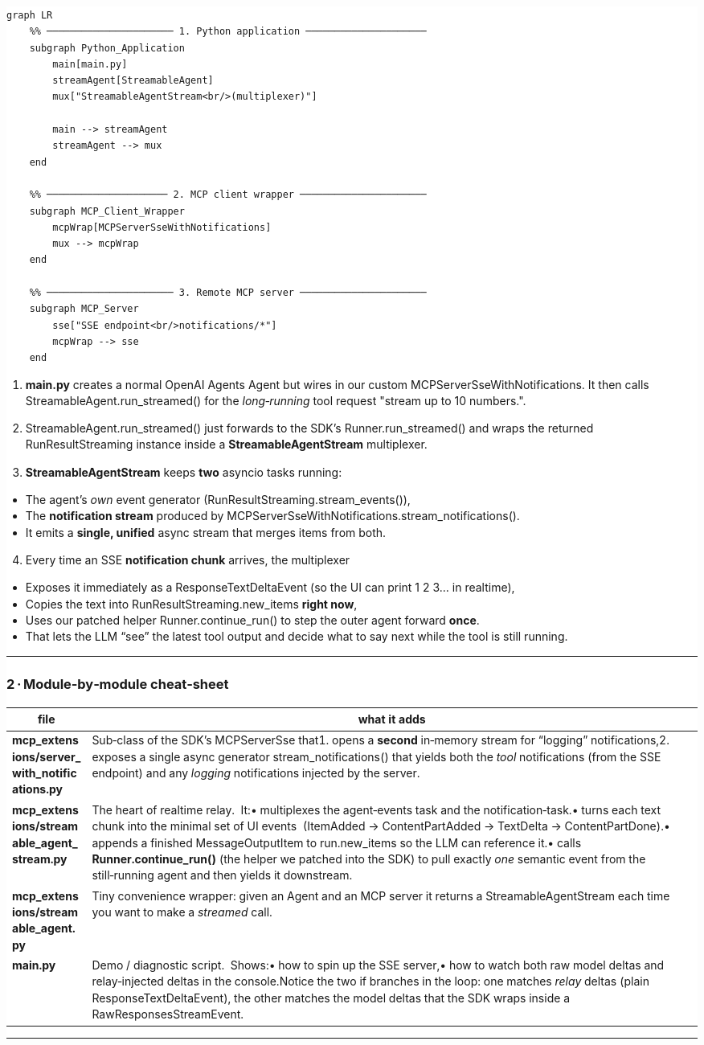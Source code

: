 ```mermaid
graph LR
    %% ────────────────────── 1. Python application ─────────────────────
    subgraph Python_Application
        main[main.py]
        streamAgent[StreamableAgent]
        mux["StreamableAgentStream<br/>(multiplexer)"]

        main --> streamAgent
        streamAgent --> mux
    end

    %% ───────────────────── 2. MCP client wrapper ──────────────────────
    subgraph MCP_Client_Wrapper
        mcpWrap[MCPServerSseWithNotifications]
        mux --> mcpWrap
    end

    %% ────────────────────── 3. Remote MCP server ──────────────────────
    subgraph MCP_Server
        sse["SSE endpoint<br/>notifications/*"]
        mcpWrap --> sse
    end
```

1. **main.py** creates a normal OpenAI Agents Agent but wires in our custom MCPServerSseWithNotifications. It then calls StreamableAgent.run_streamed() for the *long‑running* tool request "stream up to 10 numbers.".

2. StreamableAgent.run_streamed() just forwards to the SDK’s Runner.run_streamed() and wraps the returned RunResultStreaming instance inside a **StreamableAgentStream** multiplexer.

3. **StreamableAgentStream** keeps **two** asyncio tasks running:
  - The agent’s *own* event generator (RunResultStreaming.stream_events()),
  - The **notification stream** produced by MCPServerSseWithNotifications.stream_notifications().
  - It emits a **single, unified** async stream that merges items from both.

4. Every time an SSE **notification chunk** arrives, the multiplexer
  - Exposes it immediately as a ResponseTextDeltaEvent (so the UI can print 1 2 3… in realtime),
  - Copies the text into RunResultStreaming.new_items **right now**,
  - Uses our patched helper Runner.continue_run() to step the outer agent forward **once**.
  - That lets the LLM “see” the latest tool output and decide what to say next while the tool is still running.


---

### **2 · Module‑by‑module cheat‑sheet**

| **file** | **what it adds** |
| --- | --- |
| **mcp_extensions/server_with_notifications.py** | Sub‑class of the SDK’s MCPServerSse that1. opens a **second** in‑memory stream for “logging” notifications,2. exposes a single async generator stream_notifications() that yields both the *tool* notifications (from the SSE endpoint) and any *logging* notifications injected by the server. |
| **mcp_extensions/streamable_agent_stream.py** | The heart of realtime relay.  It:• multiplexes the agent‑events task and the notification‑task.• turns each text chunk into the minimal set of UI events  (ItemAdded → ContentPartAdded → TextDelta → ContentPartDone).• appends a finished MessageOutputItem to run.new_items so the LLM can reference it.• calls **Runner.continue_run()** (the helper we patched into the SDK) to pull exactly *one* semantic event from the still‑running agent and then yields it downstream. |
| **mcp_extensions/streamable_agent.py** | Tiny convenience wrapper: given an Agent and an MCP server it returns a StreamableAgentStream each time you want to make a *streamed* call. |
| **main.py** | Demo / diagnostic script.  Shows:• how to spin up the SSE server,• how to watch both raw model deltas and relay‑injected deltas in the console.Notice the two if branches in the loop: one matches *relay* deltas (plain ResponseTextDeltaEvent), the other matches the model deltas that the SDK wraps inside a RawResponsesStreamEvent. |

---